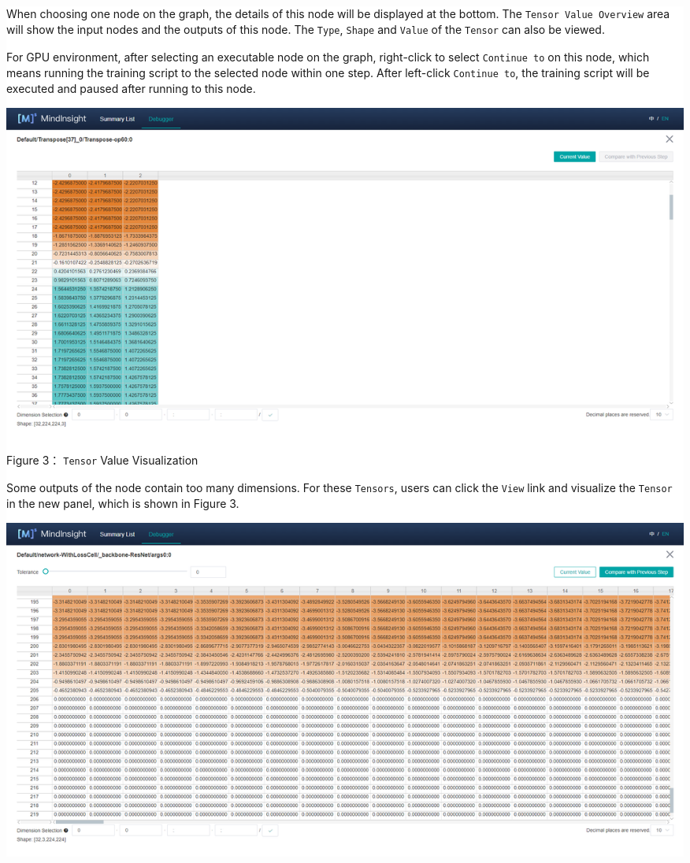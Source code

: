 When choosing one node on the graph, the details of this node will be displayed at the bottom.
The `Tensor Value Overview` area will show the input nodes and the outputs of this node. The `Type`, `Shape` and `Value` of the `Tensor` can also be viewed.

For GPU environment, after selecting an executable node on the graph, right-click to select `Continue to` on this node, 
which means running the training script to the selected node within one step. 
After left-click `Continue to`, the training script will be executed and paused after running to this node.

![debugger_tensor_value](./images/debugger_tensor_value.png)

Figure 3： `Tensor` Value Visualization

Some outputs of the node contain too many dimensions. 
For these `Tensors`, users can click the `View` link and visualize the `Tensor` in the new panel, which is shown in Figure 3.

![debugger_tensor_compare](./images/debugger_tensor_compare.png)
